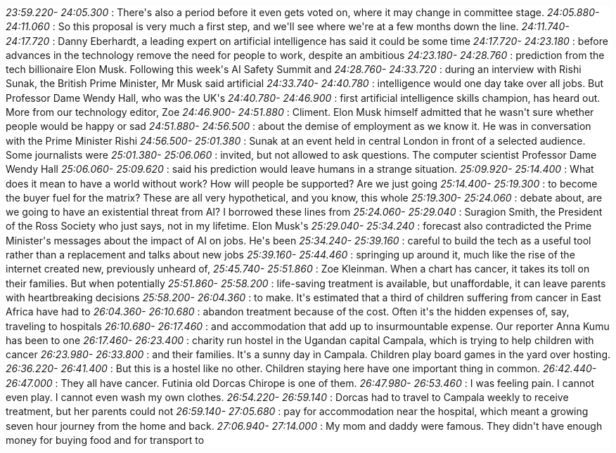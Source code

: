 *23:59.220- 24:05.300* :  There's also a period before it even gets voted on, where it may change in committee stage.
*24:05.880- 24:11.060* :  So this proposal is very much a first step, and we'll see where we're at a few months down the line.
*24:11.740- 24:17.720* :  Danny Eberhardt, a leading expert on artificial intelligence has said it could be some time
*24:17.720- 24:23.180* :  before advances in the technology remove the need for people to work, despite an ambitious
*24:23.180- 24:28.760* :  prediction from the tech billionaire Elon Musk. Following this week's AI Safety Summit and
*24:28.760- 24:33.720* :  during an interview with Rishi Sunak, the British Prime Minister, Mr Musk said artificial
*24:33.740- 24:40.780* :  intelligence would one day take over all jobs. But Professor Dame Wendy Hall, who was the UK's
*24:40.780- 24:46.900* :  first artificial intelligence skills champion, has heard out. More from our technology editor, Zoe
*24:46.900- 24:51.880* :  Climent. Elon Musk himself admitted that he wasn't sure whether people would be happy or sad
*24:51.880- 24:56.500* :  about the demise of employment as we know it. He was in conversation with the Prime Minister Rishi
*24:56.500- 25:01.380* :  Sunak at an event held in central London in front of a selected audience. Some journalists were
*25:01.380- 25:06.060* :  invited, but not allowed to ask questions. The computer scientist Professor Dame Wendy Hall
*25:06.060- 25:09.620* :  said his prediction would leave humans in a strange situation.
*25:09.920- 25:14.400* :  What does it mean to have a world without work? How will people be supported? Are we just going
*25:14.400- 25:19.300* :  to become the buyer fuel for the matrix? These are all very hypothetical, and you know, this whole
*25:19.300- 25:24.060* :  debate about, are we going to have an existential threat from AI? I borrowed these lines from
*25:24.060- 25:29.040* :  Suragion Smith, the President of the Ross Society who just says, not in my lifetime. Elon Musk's
*25:29.040- 25:34.240* :  forecast also contradicted the Prime Minister's messages about the impact of AI on jobs. He's been
*25:34.240- 25:39.160* :  careful to build the tech as a useful tool rather than a replacement and talks about new jobs
*25:39.160- 25:44.460* :  springing up around it, much like the rise of the internet created new, previously unheard of,
*25:45.740- 25:51.860* :  Zoe Kleinman. When a chart has cancer, it takes its toll on their families. But when potentially
*25:51.860- 25:58.200* :  life-saving treatment is available, but unaffordable, it can leave parents with heartbreaking decisions
*25:58.200- 26:04.360* :  to make. It's estimated that a third of children suffering from cancer in East Africa have had to
*26:04.360- 26:10.680* :  abandon treatment because of the cost. Often it's the hidden expenses of, say, traveling to hospitals
*26:10.680- 26:17.460* :  and accommodation that add up to insurmountable expense. Our reporter Anna Kumu has been to one
*26:17.460- 26:23.400* :  charity run hostel in the Ugandan capital Campala, which is trying to help children with cancer
*26:23.980- 26:33.800* :  and their families. It's a sunny day in Campala. Children play board games in the yard over hosting.
*26:36.220- 26:41.400* :  But this is a hostel like no other. Children staying here have one important thing in common.
*26:42.440- 26:47.000* :  They all have cancer. Futinia old Dorcas Chirope is one of them.
*26:47.980- 26:53.460* :  I was feeling pain. I cannot even play. I cannot even wash my own clothes.
*26:54.220- 26:59.140* :  Dorcas had to travel to Campala weekly to receive treatment, but her parents could not
*26:59.140- 27:05.680* :  pay for accommodation near the hospital, which meant a growing seven hour journey from the home and back.
*27:06.940- 27:14.000* :  My mom and daddy were famous. They didn't have enough money for buying food and for transport to